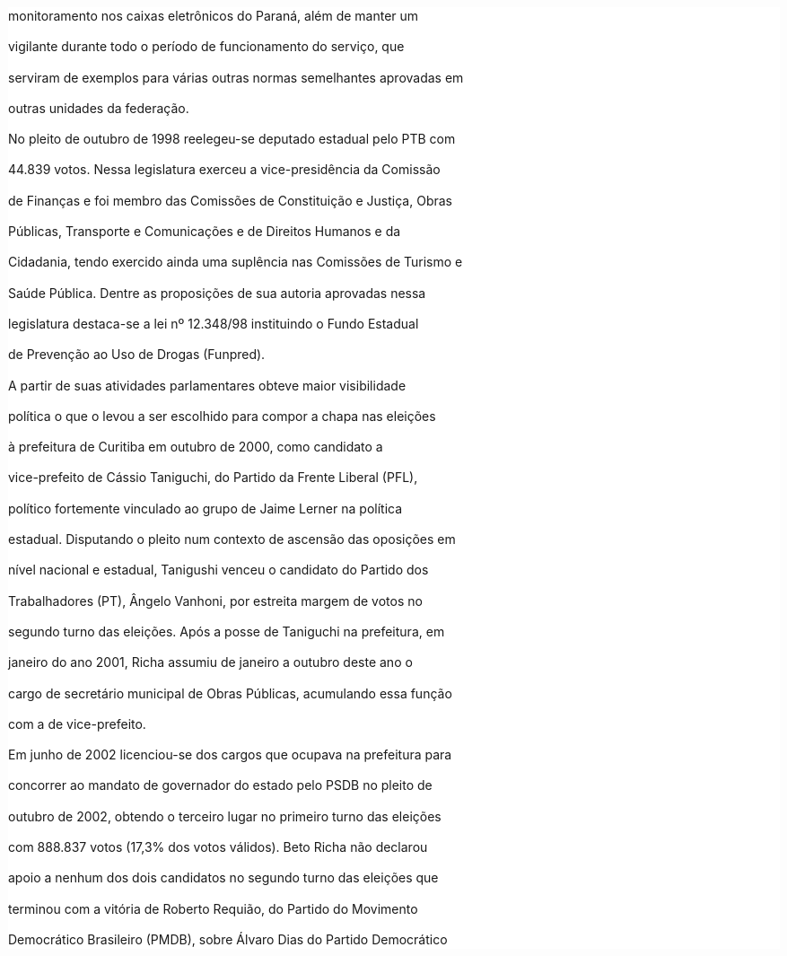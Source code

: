 monitoramento nos caixas eletrônicos do Paraná, além de manter um

vigilante durante todo o período de funcionamento do serviço, que

serviram de exemplos para várias outras normas semelhantes aprovadas em

outras unidades da federação.



No pleito de outubro de 1998 reelegeu-se deputado estadual pelo PTB com

44.839 votos. Nessa legislatura exerceu a vice-presidência da Comissão

de Finanças e foi membro das Comissões de Constituição e Justiça, Obras

Públicas, Transporte e Comunicações e de Direitos Humanos e da

Cidadania, tendo exercido ainda uma suplência nas Comissões de Turismo e

Saúde Pública. Dentre as proposições de sua autoria aprovadas nessa

legislatura destaca-se a lei nº 12.348/98 instituindo o Fundo Estadual

de Prevenção ao Uso de Drogas (Funpred).



A partir de suas atividades parlamentares obteve maior visibilidade

política o que o levou a ser escolhido para compor a chapa nas eleições

à prefeitura de Curitiba em outubro de 2000, como candidato a

vice-prefeito de Cássio Taniguchi, do Partido da Frente Liberal (PFL),

político fortemente vinculado ao grupo de Jaime Lerner na política

estadual. Disputando o pleito num contexto de ascensão das oposições em

nível nacional e estadual, Tanigushi venceu o candidato do Partido dos

Trabalhadores (PT), Ângelo Vanhoni, por estreita margem de votos no

segundo turno das eleições. Após a posse de Taniguchi na prefeitura, em

janeiro do ano 2001, Richa assumiu de janeiro a outubro deste ano o

cargo de secretário municipal de Obras Públicas, acumulando essa função

com a de vice-prefeito.



Em junho de 2002 licenciou-se dos cargos que ocupava na prefeitura para

concorrer ao mandato de governador do estado pelo PSDB no pleito de

outubro de 2002, obtendo o terceiro lugar no primeiro turno das eleições

com 888.837 votos (17,3% dos votos válidos). Beto Richa não declarou

apoio a nenhum dos dois candidatos no segundo turno das eleições que

terminou com a vitória de Roberto Requião, do Partido do Movimento

Democrático Brasileiro (PMDB), sobre Álvaro Dias do Partido Democrático
